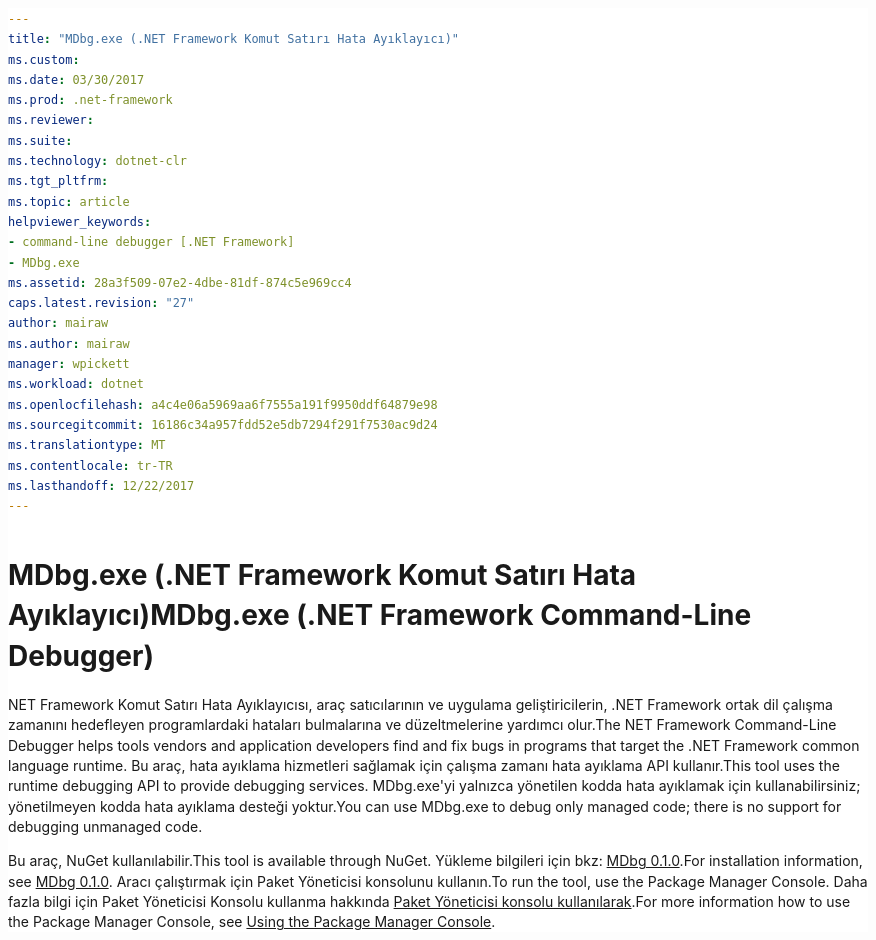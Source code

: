 ```yaml
---
title: "MDbg.exe (.NET Framework Komut Satırı Hata Ayıklayıcı)"
ms.custom: 
ms.date: 03/30/2017
ms.prod: .net-framework
ms.reviewer: 
ms.suite: 
ms.technology: dotnet-clr
ms.tgt_pltfrm: 
ms.topic: article
helpviewer_keywords:
- command-line debugger [.NET Framework]
- MDbg.exe
ms.assetid: 28a3f509-07e2-4dbe-81df-874c5e969cc4
caps.latest.revision: "27"
author: mairaw
ms.author: mairaw
manager: wpickett
ms.workload: dotnet
ms.openlocfilehash: a4c4e06a5969aa6f7555a191f9950ddf64879e98
ms.sourcegitcommit: 16186c34a957fdd52e5db7294f291f7530ac9d24
ms.translationtype: MT
ms.contentlocale: tr-TR
ms.lasthandoff: 12/22/2017
---
```

# <a name="mdbgexe-net-framework-command-line-debugger"></a><span data-ttu-id="4ea13-102">MDbg.exe (.NET Framework Komut Satırı Hata Ayıklayıcı)</span><span class="sxs-lookup"><span data-stu-id="4ea13-102">MDbg.exe (.NET Framework Command-Line Debugger)</span></span>
<span data-ttu-id="4ea13-103">NET Framework Komut Satırı Hata Ayıklayıcısı, araç satıcılarının ve uygulama geliştiricilerin, .NET Framework ortak dil çalışma zamanını hedefleyen programlardaki hataları bulmalarına ve düzeltmelerine yardımcı olur.</span><span class="sxs-lookup"><span data-stu-id="4ea13-103">The NET Framework Command-Line Debugger helps tools vendors and application developers find and fix bugs in programs that target the .NET Framework common language runtime.</span></span> <span data-ttu-id="4ea13-104">Bu araç, hata ayıklama hizmetleri sağlamak için çalışma zamanı hata ayıklama API kullanır.</span><span class="sxs-lookup"><span data-stu-id="4ea13-104">This tool uses the runtime debugging API to provide debugging services.</span></span> <span data-ttu-id="4ea13-105">MDbg.exe'yi yalnızca yönetilen kodda hata ayıklamak için kullanabilirsiniz; yönetilmeyen kodda hata ayıklama desteği yoktur.</span><span class="sxs-lookup"><span data-stu-id="4ea13-105">You can use MDbg.exe to debug only managed code; there is no support for debugging unmanaged code.</span></span>  
  
 <span data-ttu-id="4ea13-106">Bu araç, NuGet kullanılabilir.</span><span class="sxs-lookup"><span data-stu-id="4ea13-106">This tool is available through NuGet.</span></span> <span data-ttu-id="4ea13-107">Yükleme bilgileri için bkz: [MDbg 0.1.0](http://www.nuget.org/packages/MDbg/0.1.0).</span><span class="sxs-lookup"><span data-stu-id="4ea13-107">For installation information, see [MDbg 0.1.0](http://www.nuget.org/packages/MDbg/0.1.0).</span></span> <span data-ttu-id="4ea13-108">Aracı çalıştırmak için Paket Yöneticisi konsolunu kullanın.</span><span class="sxs-lookup"><span data-stu-id="4ea13-108">To run the tool, use the Package Manager Console.</span></span> <span data-ttu-id="4ea13-109">Daha fazla bilgi için Paket Yöneticisi Konsolu kullanma hakkında [Paket Yöneticisi konsolu kullanılarak](http://docs.nuget.org/docs/start-here/Using-the-Package-Manager-Console).</span><span class="sxs-lookup"><span data-stu-id="4ea13-109">For more information how to use the Package Manager Console, see [Using the Package Manager Console](http://docs.nuget.org/docs/start-here/Using-the-Package-Manager-Console).</span></span>  
  